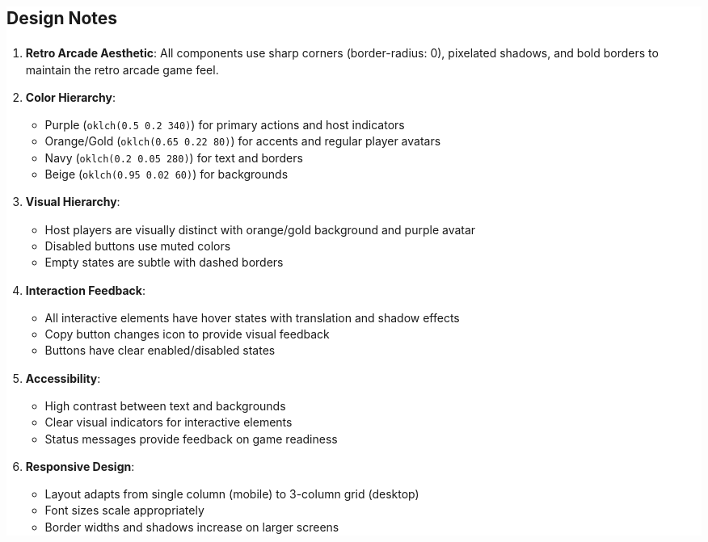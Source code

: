 ## Design Notes

1. **Retro Arcade Aesthetic**: All components use sharp corners (border-radius: 0), pixelated shadows, and bold borders to maintain the retro arcade game feel.

2. **Color Hierarchy**: 
   - Purple (`oklch(0.5 0.2 340)`) for primary actions and host indicators
   - Orange/Gold (`oklch(0.65 0.22 80)`) for accents and regular player avatars
   - Navy (`oklch(0.2 0.05 280)`) for text and borders
   - Beige (`oklch(0.95 0.02 60)`) for backgrounds

3. **Visual Hierarchy**: 
   - Host players are visually distinct with orange/gold background and purple avatar
   - Disabled buttons use muted colors
   - Empty states are subtle with dashed borders

4. **Interaction Feedback**: 
   - All interactive elements have hover states with translation and shadow effects
   - Copy button changes icon to provide visual feedback
   - Buttons have clear enabled/disabled states

5. **Accessibility**: 
   - High contrast between text and backgrounds
   - Clear visual indicators for interactive elements
   - Status messages provide feedback on game readiness

6. **Responsive Design**: 
   - Layout adapts from single column (mobile) to 3-column grid (desktop)
   - Font sizes scale appropriately
   - Border widths and shadows increase on larger screens

